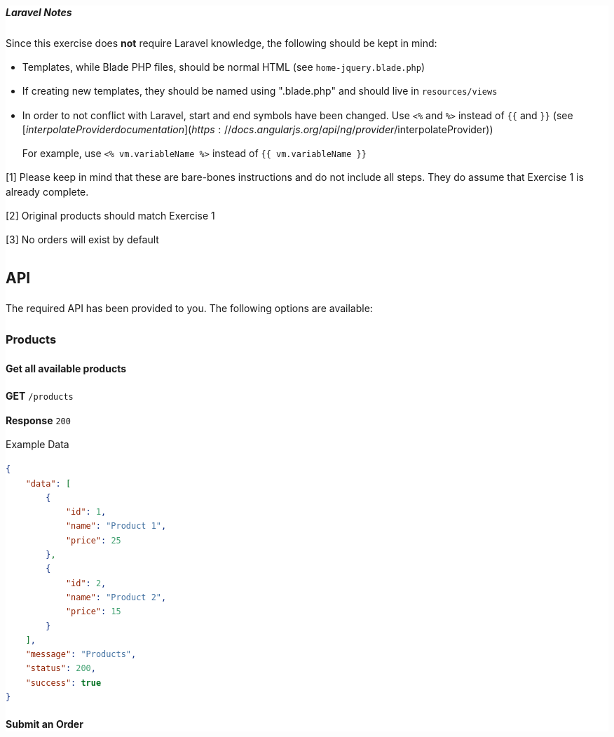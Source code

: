 ##### Laravel Notes

Since this exercise does **not** require Laravel knowledge, the following should be kept in mind:

* Templates, while Blade PHP files, should be normal HTML (see `home-jquery.blade.php`)
* If creating new templates, they should be named using ".blade.php" and should live in `resources/views`
* In order to not conflict with Laravel, start and end symbols have been changed. Use `<%` and `%>` instead of `{{` and `}}` (see [$interpolateProvider documentation](https://docs.angularjs.org/api/ng/provider/$interpolateProvider))

  For example, use `<% vm.variableName %>` instead of `{{ vm.variableName }}`



[1] Please keep in mind that these are bare-bones instructions and do not include all steps. They do assume that Exercise 1 is already complete.

[2] Original products should match Exercise 1

[3] No orders will exist by default

## API <a name="api"></a>

The required API has been provided to you. The following options are available:

### Products

#### Get all available products

**GET** `/products`

**Response** `200`

Example Data
```json
{
    "data": [
        {
            "id": 1,
            "name": "Product 1",
            "price": 25
        },
        {
            "id": 2,
            "name": "Product 2",
            "price": 15
        }
    ],
    "message": "Products",
    "status": 200,
    "success": true
}
```

#### Submit an Order
